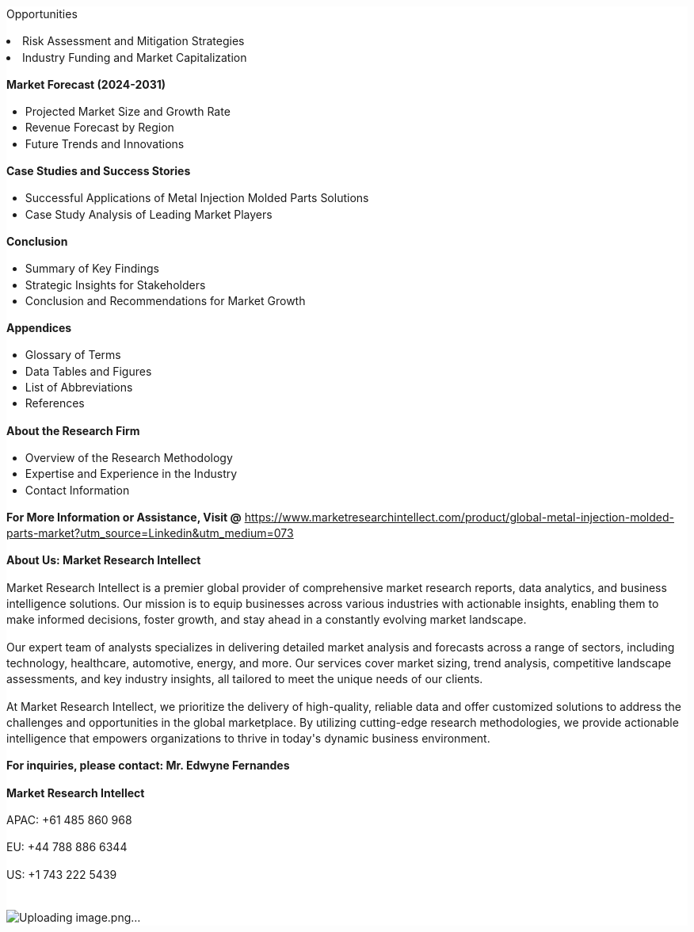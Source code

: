 Opportunities</li><li>Risk Assessment and Mitigation Strategies</li><li>Industry Funding and Market Capitalization</li></ul><p><strong>Market Forecast (2024-2031)</strong></p><ul><li>Projected Market Size and Growth Rate</li><li>Revenue Forecast by Region</li><li>Future Trends and Innovations</li></ul><p><strong>Case Studies and Success Stories</strong></p><ul><li>Successful Applications of Metal Injection Molded Parts Solutions</li><li>Case Study Analysis of Leading Market Players</li></ul><p><strong>Conclusion</strong></p><ul><li>Summary of Key Findings</li><li>Strategic Insights for Stakeholders</li><li>Conclusion and Recommendations for Market Growth</li></ul><p><strong>Appendices</strong></p><ul><li>Glossary of Terms</li><li>Data Tables and Figures</li><li>List of Abbreviations</li><li>References</li></ul><p><strong>About the Research Firm</strong></p><ul><li>Overview of the Research Methodology</li><li>Expertise and Experience in the Industry</li><li>Contact Information</li></ul></div><div class="article-main__content" data-test-id="publishing-text-block"><p><span class="font-[700]"><strong>For More Information or Assistance, Visit @</strong>&nbsp;<a href="https://www.marketresearchintellect.com/product/global-metal-injection-molded-parts-market?utm_source=Linkedin&utm_medium=073">https://www.marketresearchintellect.com/product/global-metal-injection-molded-parts-market?utm_source=Linkedin&utm_medium=073</a></span></p><p><strong>About Us: Market Research Intellect</strong></p><p>Market Research Intellect is a premier global provider of comprehensive market research reports, data analytics, and business intelligence solutions. Our mission is to equip businesses across various industries with actionable insights, enabling them to make informed decisions, foster growth, and stay ahead in a constantly evolving market landscape.</p><p>Our expert team of analysts specializes in delivering detailed market analysis and forecasts across a range of sectors, including technology, healthcare, automotive, energy, and more. Our services cover market sizing, trend analysis, competitive landscape assessments, and key industry insights, all tailored to meet the unique needs of our clients.</p><p>At Market Research Intellect, we prioritize the delivery of high-quality, reliable data and offer customized solutions to address the challenges and opportunities in the global marketplace. By utilizing cutting-edge research methodologies, we provide actionable intelligence that empowers organizations to thrive in today's dynamic business environment.</p><p><strong>For inquiries, please contact: Mr. Edwyne Fernandes</strong></p><p><strong>Market Research Intellect</strong></p><p>APAC: +61 485 860 968</p><p>EU: +44 788 886 6344</p><p>US: +1 743 222 5439</p></div><div class="article-main__content" data-test-id="publishing-text-block">&nbsp;</div>
![Uploading image.png…]()
